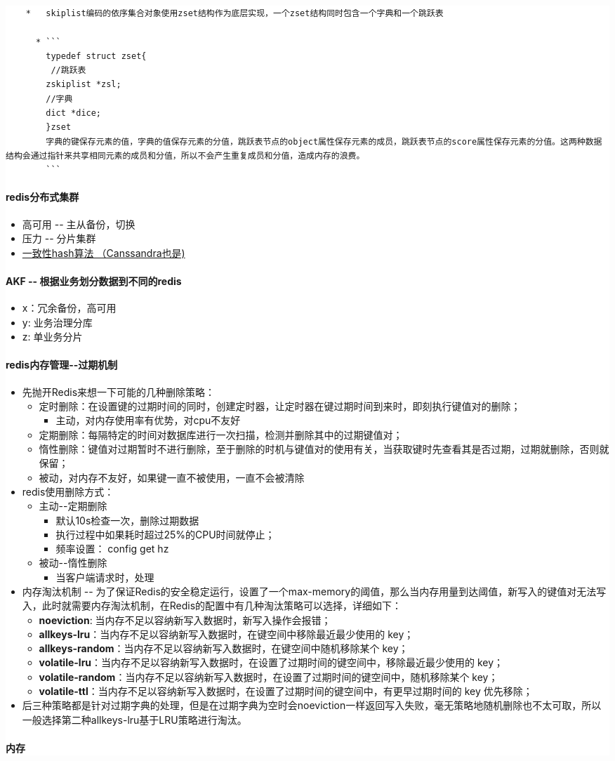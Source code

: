 	    *	skiplist编码的依序集合对象使用zset结构作为底层实现，一个zset结构同时包含一个字典和一个跳跃表
	
	      *	```
	        typedef struct zset{
	         //跳跃表
	        zskiplist *zsl;
	        //字典
	        dict *dice;
	        }zset
	        字典的键保存元素的值，字典的值保存元素的分值，跳跃表节点的object属性保存元素的成员，跳跃表节点的score属性保存元素的分值。这两种数据结构会通过指针来共享相同元素的成员和分值，所以不会产生重复成员和分值，造成内存的浪费。
	        ```

#### redis分布式集群

*	高可用 -- 主从备份，切换
*	压力 -- 分片集群
*	[一致性hash算法  （Canssandra也是)](../../../algorithm/一致性hash算法.md)

#### AKF -- 根据业务划分数据到不同的redis
*	x：冗余备份，高可用
*	y: 业务治理分库
*	z: 单业务分片

#### redis内存管理--过期机制

* 先抛开Redis来想一下可能的几种删除策略：
  * 定时删除：在设置键的过期时间的同时，创建定时器，让定时器在键过期时间到来时，即刻执行键值对的删除；
    * 主动，对内存使用率有优势，对cpu不友好
  * 定期删除：每隔特定的时间对数据库进行一次扫描，检测并删除其中的过期键值对；
  * 惰性删除：键值对过期暂时不进行删除，至于删除的时机与键值对的使用有关，当获取键时先查看其是否过期，过期就删除，否则就保留；
  * 被动，对内存不友好，如果键一直不被使用，一直不会被清除
* redis使用删除方式：
  *	主动--定期删除
  	*	默认10s检查一次，删除过期数据
  	  *	执行过程中如果耗时超过25%的CPU时间就停止；
  	*	频率设置： config get hz
  *	被动--惰性删除
  	*	当客户端请求时，处理
* 内存淘汰机制 -- 为了保证Redis的安全稳定运行，设置了一个max-memory的阈值，那么当内存用量到达阈值，新写入的键值对无法写入，此时就需要内存淘汰机制，在Redis的配置中有几种淘汰策略可以选择，详细如下：
  *	**noeviction**: 当内存不足以容纳新写入数据时，新写入操作会报错；
  * **allkeys-lru**：当内存不足以容纳新写入数据时，在键空间中移除最近最少使用的 key；
  * **allkeys-random**：当内存不足以容纳新写入数据时，在键空间中随机移除某个 key；
  * **volatile-lru**：当内存不足以容纳新写入数据时，在设置了过期时间的键空间中，移除最近最少使用的 key；
  * **volatile-random**：当内存不足以容纳新写入数据时，在设置了过期时间的键空间中，随机移除某个 key；
  * **volatile-ttl**：当内存不足以容纳新写入数据时，在设置了过期时间的键空间中，有更早过期时间的 key 优先移除；
* 后三种策略都是针对过期字典的处理，但是在过期字典为空时会noeviction一样返回写入失败，毫无策略地随机删除也不太可取，所以一般选择第二种allkeys-lru基于LRU策略进行淘汰。





#### 内存
